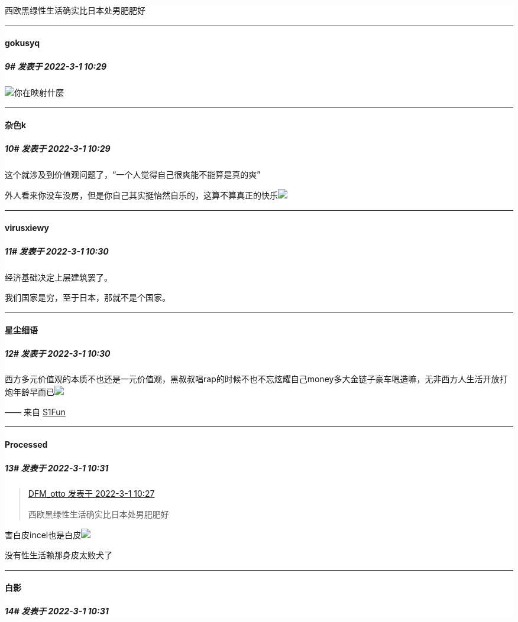 西欧黑绿性生活确实比日本处男肥肥好

*****

####  gokusyq  
##### 9#       发表于 2022-3-1 10:29

<img src="https://static.saraba1st.com/image/smiley/face2017/037.png" referrerpolicy="no-referrer">你在映射什麼

*****

####  杂色k  
##### 10#       发表于 2022-3-1 10:29

这个就涉及到价值观问题了，“一个人觉得自己很爽能不能算是真的爽”

外人看来你没车没房，但是你自己其实挺怡然自乐的，这算不算真正的快乐<img src="https://static.saraba1st.com/image/smiley/face2017/037.png" referrerpolicy="no-referrer">

*****

####  virusxiewy  
##### 11#       发表于 2022-3-1 10:30

经济基础决定上层建筑罢了。

我们国家是穷，至于日本，那就不是个国家。

*****

####  星尘细语  
##### 12#       发表于 2022-3-1 10:30

西方多元价值观的本质不也还是一元价值观，黑叔叔唱rap的时候不也不忘炫耀自己money多大金链子豪车嗯造嘛，无非西方人生活开放打炮年龄早而已<img src="https://static.saraba1st.com/image/smiley/face2017/048.png" referrerpolicy="no-referrer">

—— 来自 [S1Fun](https://s1fun.koalcat.com)

*****

####  Processed  
##### 13#       发表于 2022-3-1 10:31

<blockquote><a href="httphttps://bbs.saraba1st.com/2b/forum.php?mod=redirect&amp;goto=findpost&amp;pid=54872993&amp;ptid=2055278" target="_blank">DFM_otto 发表于 2022-3-1 10:27</a>

西欧黑绿性生活确实比日本处男肥肥好</blockquote>
害白皮incel也是白皮<img src="https://static.saraba1st.com/image/smiley/face2017/034.png" referrerpolicy="no-referrer">

没有性生活赖那身皮太败犬了

*****

####  白影  
##### 14#       发表于 2022-3-1 10:31
